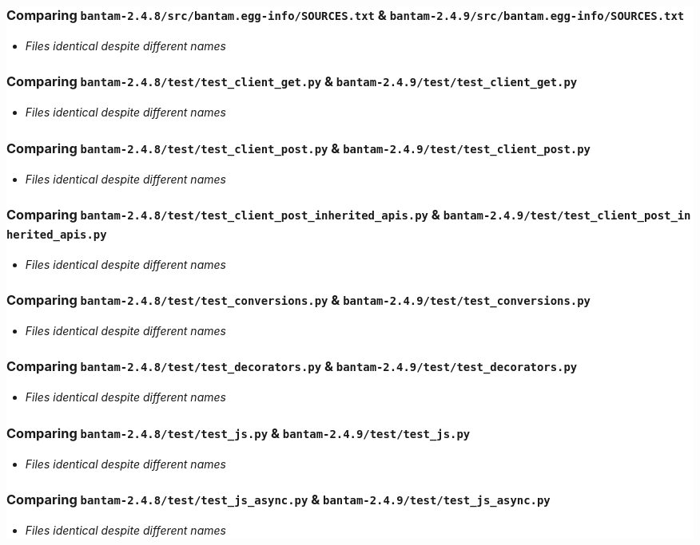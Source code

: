 ### Comparing `bantam-2.4.8/src/bantam.egg-info/SOURCES.txt` & `bantam-2.4.9/src/bantam.egg-info/SOURCES.txt`

 * *Files identical despite different names*

### Comparing `bantam-2.4.8/test/test_client_get.py` & `bantam-2.4.9/test/test_client_get.py`

 * *Files identical despite different names*

### Comparing `bantam-2.4.8/test/test_client_post.py` & `bantam-2.4.9/test/test_client_post.py`

 * *Files identical despite different names*

### Comparing `bantam-2.4.8/test/test_client_post_inherited_apis.py` & `bantam-2.4.9/test/test_client_post_inherited_apis.py`

 * *Files identical despite different names*

### Comparing `bantam-2.4.8/test/test_conversions.py` & `bantam-2.4.9/test/test_conversions.py`

 * *Files identical despite different names*

### Comparing `bantam-2.4.8/test/test_decorators.py` & `bantam-2.4.9/test/test_decorators.py`

 * *Files identical despite different names*

### Comparing `bantam-2.4.8/test/test_js.py` & `bantam-2.4.9/test/test_js.py`

 * *Files identical despite different names*

### Comparing `bantam-2.4.8/test/test_js_async.py` & `bantam-2.4.9/test/test_js_async.py`

 * *Files identical despite different names*


